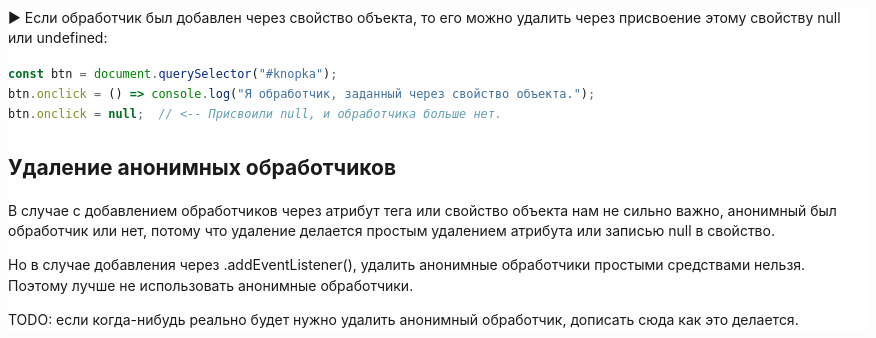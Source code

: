 ► Если обработчик был добавлен через свойство объекта, то его можно удалить через присвоение этому свойству null или undefined:

```javascript
const btn = document.querySelector("#knopka");
btn.onclick = () => console.log("Я обработчик, заданный через свойство объекта.");
btn.onclick = null;  // <-- Присвоили null, и обработчика больше нет.
```

## Удаление анонимных обработчиков

В случае с добавлением обработчиков через атрибут тега или свойство объекта нам не сильно важно, анонимный был обработчик или нет, потому что удаление делается простым удалением атрибута или записью null в свойство.

Но в случае добавления через .addEventListener(), удалить анонимные обработчики простыми средствами нельзя. Поэтому лучше не использовать анонимные обработчики.

TODO: если когда-нибудь реально будет нужно удалить анонимный обработчик, дописать сюда как это делается.
